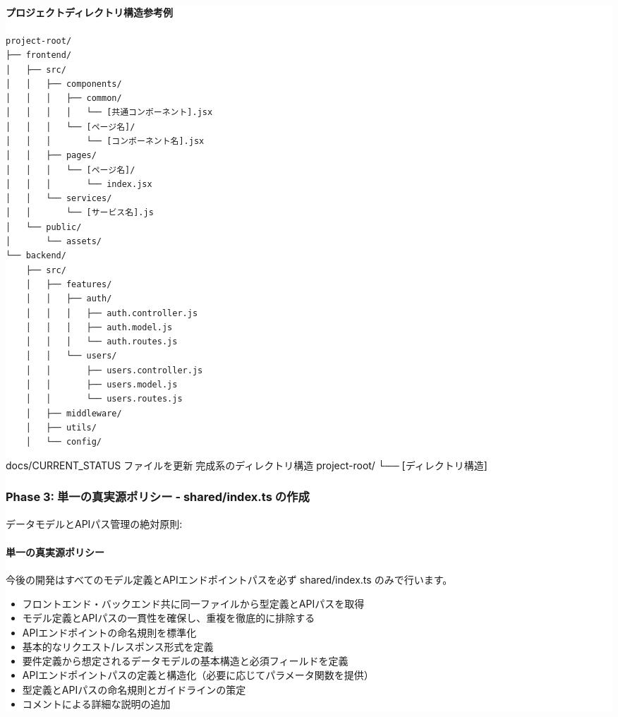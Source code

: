 #### プロジェクトディレクトリ構造参考例
```
project-root/
├── frontend/
│   ├── src/
│   │   ├── components/
│   │   │   ├── common/
│   │   │   │   └── [共通コンポーネント].jsx
│   │   │   └── [ページ名]/
│   │   │       └── [コンポーネント名].jsx
│   │   ├── pages/
│   │   │   └── [ページ名]/
│   │   │       └── index.jsx
│   │   └── services/
│   │       └── [サービス名].js
│   └── public/
│       └── assets/
└── backend/
    ├── src/
    │   ├── features/
    │   │   ├── auth/
    │   │   │   ├── auth.controller.js
    │   │   │   ├── auth.model.js
    │   │   │   └── auth.routes.js
    │   │   └── users/
    │   │       ├── users.controller.js
    │   │       ├── users.model.js
    │   │       └── users.routes.js
    │   ├── middleware/
    │   ├── utils/
    │   └── config/
```

docs/CURRENT_STATUS ファイルを更新
完成系のディレクトリ構造
project-root/
└── [ディレクトリ構造]

### Phase 3: 単一の真実源ポリシー - shared/index.ts の作成

データモデルとAPIパス管理の絶対原則:

#### 単一の真実源ポリシー
今後の開発はすべてのモデル定義とAPIエンドポイントパスを必ず shared/index.ts のみで行います。

- フロントエンド・バックエンド共に同一ファイルから型定義とAPIパスを取得
- モデル定義とAPIパスの一貫性を確保し、重複を徹底的に排除する
- APIエンドポイントの命名規則を標準化
- 基本的なリクエスト/レスポンス形式を定義
- 要件定義から想定されるデータモデルの基本構造と必須フィールドを定義
- APIエンドポイントパスの定義と構造化（必要に応じてパラメータ関数を提供）
- 型定義とAPIパスの命名規則とガイドラインの策定
- コメントによる詳細な説明の追加
